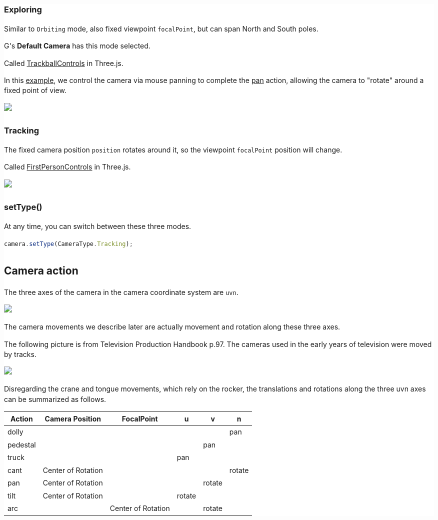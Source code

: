 ### Exploring

Similar to `Orbiting` mode, also fixed viewpoint `focalPoint`, but can span North and South poles.

G's **Default Camera** has this mode selected.

Called [TrackballControls](https://threejs.org/docs/#examples/en/controls/TrackballControls) in Three.js.

In this [example](/en/examples/camera#landmark), we control the camera via mouse panning to complete the [pan]() action, allowing the camera to "rotate" around a fixed point of view.

<img src="https://gw.alipayobjects.com/mdn/rms_6ae20b/afts/img/A*dGgTTKjUrKoAAAAAAAAAAAAAARQnAQ">

### Tracking

The fixed camera position `position` rotates around it, so the viewpoint `focalPoint` position will change.

Called [FirstPersonControls](https://threejs.org/docs/#examples/en/controls/FirstPersonControls) in Three.js.

<img src="https://gw.alipayobjects.com/mdn/rms_6ae20b/afts/img/A*3OPVQajsb3YAAAAAAAAAAAAAARQnAQ">

### setType()

At any time, you can switch between these three modes.

```js
camera.setType(CameraType.Tracking);
```

## Camera action

The three axes of the camera in the camera coordinate system are `uvn`.

<img src="https://i.stack.imgur.com/ooEFp.png" width="200">

The camera movements we describe later are actually movement and rotation along these three axes.

The following picture is from Television Production Handbook p.97. The cameras used in the early years of television were moved by tracks.

<img src="https://gw.alipayobjects.com/mdn/rms_4be1e1/afts/img/A*Dm7cQZ6locEAAAAAAAAAAAAAARQnAQ" width="400">

Disregarding the crane and tongue movements, which rely on the rocker, the translations and rotations along the three uvn axes can be summarized as follows.

| Action   | Camera Position    | FocalPoint         | u      | v      | n      |
| -------- | ------------------ | ------------------ | ------ | ------ | ------ |
| dolly    |                    |                    |        |        | pan    |
| pedestal |                    |                    |        | pan    |        |
| truck    |                    |                    | pan    |        |        |
| cant     | Center of Rotation |                    |        |        | rotate |
| pan      | Center of Rotation |                    |        | rotate |        |
| tilt     | Center of Rotation |                    | rotate |        |        |
| arc      |                    | Center of Rotation |        | rotate |        |
